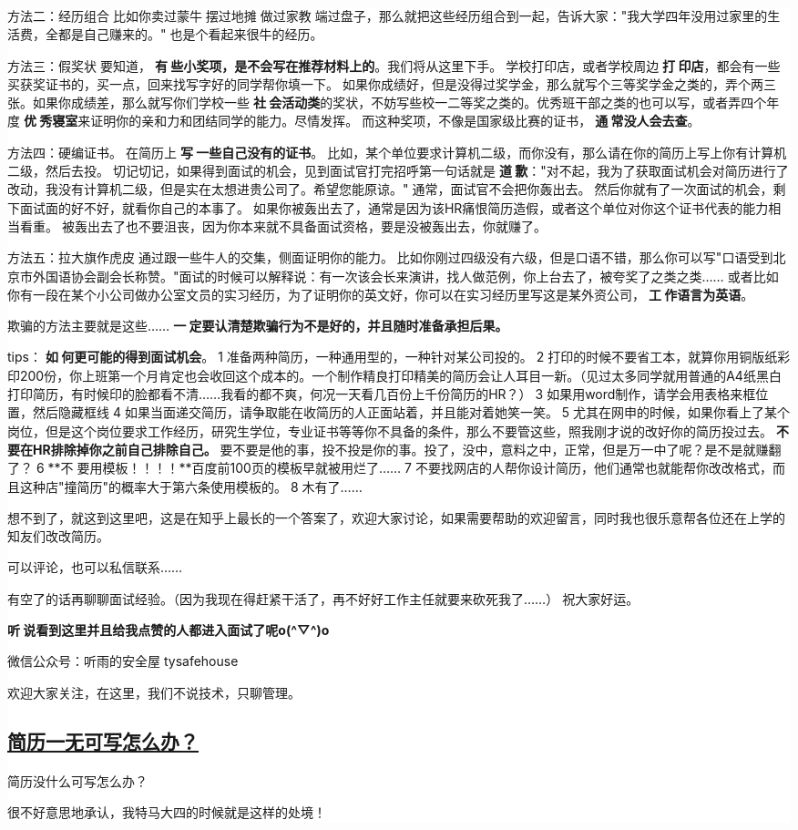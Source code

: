   
  

方法二：经历组合 比如你卖过蒙牛 摆过地摊 做过家教 端过盘子，那么就把这些经历组合到一起，告诉大家："我大学四年没用过家里的生活费，全都是自己赚来的。"
也是个看起来很牛的经历。

方法三：假奖状 要知道， **有 些小奖项，是不会写在推荐材料上的**。我们将从这里下手。 学校打印店，或者学校周边 **打
印店**，都会有一些买获奖证书的，买一点，回来找写字好的同学帮你填一下。
如果你成绩好，但是没得过奖学金，那么就写个三等奖学金之类的，弄个两三张。如果你成绩差，那么就写你们学校一些 **社
会活动类**的奖状，不妨写些校一二等奖之类的。优秀班干部之类的也可以写，或者弄四个年度 **优 秀寝室**来证明你的亲和力和团结同学的能力。尽情发挥。
而这种奖项，不像是国家级比赛的证书， **通 常没人会去查**。

方法四：硬编证书。 在简历上 **写 一些自己没有的证书**。 比如，某个单位要求计算机二级，而你没有，那么请在你的简历上写上你有计算机二级，然后去投。
切记切记，如果得到面试的机会，见到面试官打完招呼第一句话就是 **道
歉**："对不起，我为了获取面试机会对简历进行了改动，我没有计算机二级，但是实在太想进贵公司了。希望您能原谅。" 通常，面试官不会把你轰出去。
然后你就有了一次面试的机会，剩下面试面的好不好，就看你自己的本事了。
如果你被轰出去了，通常是因为该HR痛恨简历造假，或者这个单位对你这个证书代表的能力相当看重。
被轰出去了也不要沮丧，因为你本来就不具备面试资格，要是没被轰出去，你就赚了。

方法五：拉大旗作虎皮 通过跟一些牛人的交集，侧面证明你的能力。
比如你刚过四级没有六级，但是口语不错，那么你可以写"口语受到北京市外国语协会副会长称赞。"面试的时候可以解释说：有一次该会长来演讲，找人做范例，你上台去了，被夸奖了之类之类……
或者比如你有一段在某个小公司做办公室文员的实习经历，为了证明你的英文好，你可以在实习经历里写这是某外资公司， **工 作语言为英语**。

欺骗的方法主要就是这些…… **一 定要认清楚欺骗行为不是好的，并且随时准备承担后果。**

tips： **如 何更可能的得到面试机会**。 1 准备两种简历，一种通用型的，一种针对某公司投的。 2
打印的时候不要省工本，就算你用铜版纸彩印200份，你上班第一个月肯定也会收回这个成本的。一个制作精良打印精美的简历会让人耳目一新。（见过太多同学就用普通的A4纸黑白打印简历，有时候印的脸都看不清……我看的都不爽，何况一天看几百份上千份简历的HR？）
3 如果用word制作，请学会用表格来框位置，然后隐藏框线 4 如果当面递交简历，请争取能在收简历的人正面站着，并且能对着她笑一笑。 5
尤其在网申的时候，如果你看上了某个岗位，但是这个岗位要求工作经历，研究生学位，专业证书等等你不具备的条件，那么不要管这些，照我刚才说的改好你的简历投过去。
**不 要在HR排除掉你之前自己排除自己。** 要不要是他的事，投不投是你的事。投了，没中，意料之中，正常，但是万一中了呢？是不是就赚翻了？ 6 **不
要用模板！！！！**百度前100页的模板早就被用烂了…… 7
不要找网店的人帮你设计简历，他们通常也就能帮你改改格式，而且这种店"撞简历"的概率大于第六条使用模板的。 8 木有了……

想不到了，就这到这里吧，这是在知乎上最长的一个答案了，欢迎大家讨论，如果需要帮助的欢迎留言，同时我也很乐意帮各位还在上学的知友们改改简历。

可以评论，也可以私信联系……

有空了的话再聊聊面试经验。（因为我现在得赶紧干活了，再不好好工作主任就要来砍死我了……） 祝大家好运。

 **听 说看到这里并且给我点赞的人都进入面试了呢o(^▽^)o**

  
  

微信公众号：听雨的安全屋 tysafehouse

欢迎大家关注，在这里，我们不说技术，只聊管理。


## [简历一无可写怎么办？](https://www.zhihu.com/question/28592283/answer/130727541)
简历没什么可写怎么办？

  
  

很不好意思地承认，我特马大四的时候就是这样的处境！

  
  
